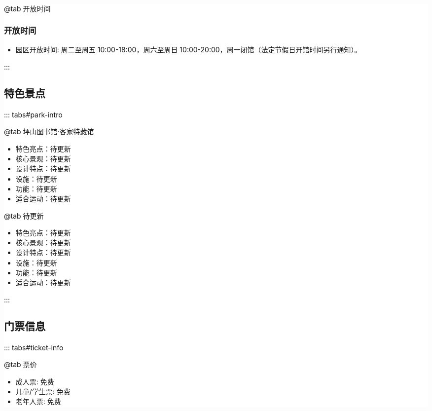 @tab 开放时间
### 开放时间
- 园区开放时间: 周二至周五 10:00-18:00，周六至周日 10:00-20:00，周一闭馆（法定节假日开馆时间另行通知）。

:::

## 特色景点

::: tabs#park-intro

@tab 坪山图书馆·客家特藏馆
<ImageCard
image="https://www.sz.gov.cn/img/4/4108/4108722/11170204.jpg"
    title="坪山图书馆·客家特藏馆"
    description="坪山图书馆·客家特藏馆位于深圳市坪山区东胜街66号（文武帝宫内），设读者座位40个。馆藏文献总量超6500册，主要包括总族谱、史志、客籍名人文集、传统习俗文化及语言学习等（由于资料珍贵稀少，暂不支持外借）；以及可以通借通还的少儿、绘本及社科类文献等。客家特藏馆已纳入“图书馆之城”统一服务平台，为周边居民提供图书借阅、办理读者证等服务，实现部分图书通借通还。"
    date=""
    author="深圳政府在线"
/>


- 特色亮点：待更新
- 核心景观：待更新
- 设计特点：待更新
- 设施：待更新
- 功能：待更新
- 适合运动：待更新

@tab 待更新
<ImageCard
image="https://www.sz.gov.cn/img/4/4108/4108722/11170204.jpg"
    title="坪山图书馆·客家特藏馆"
    description="坪山图书馆·客家特藏馆位于深圳市坪山区东胜街66号（文武帝宫内），设读者座位40个。馆藏文献总量超6500册，主要包括总族谱、史志、客籍名人文集、传统习俗文化及语言学习等（由于资料珍贵稀少，暂不支持外借）；以及可以通借通还的少儿、绘本及社科类文献等。客家特藏馆已纳入“图书馆之城”统一服务平台，为周边居民提供图书借阅、办理读者证等服务，实现部分图书通借通还。"
    date=""
    author="深圳政府在线"
/>


- 特色亮点：待更新
- 核心景观：待更新
- 设计特点：待更新
- 设施：待更新
- 功能：待更新
- 适合运动：待更新

:::

## 门票信息

::: tabs#ticket-info

@tab 票价
- 成人票: 免费
- 儿童/学生票: 免费
- 老年人票: 免费
